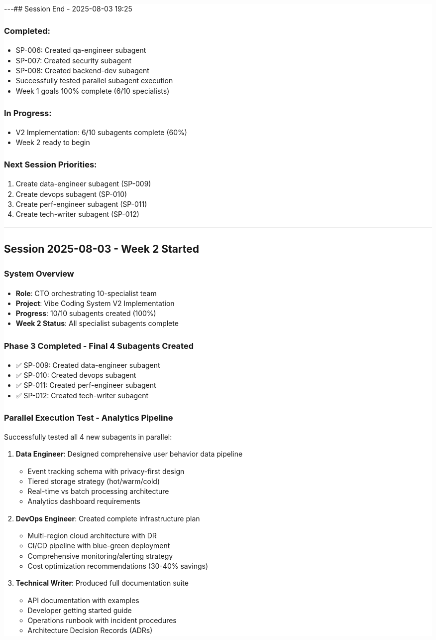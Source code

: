 ---## Session End - 2025-08-03 19:25
### Completed:
- SP-006: Created qa-engineer subagent
- SP-007: Created security subagent
- SP-008: Created backend-dev subagent
- Successfully tested parallel subagent execution
- Week 1 goals 100% complete (6/10 specialists)

### In Progress:
- V2 Implementation: 6/10 subagents complete (60%)
- Week 2 ready to begin

### Next Session Priorities:
1. Create data-engineer subagent (SP-009)
2. Create devops subagent (SP-010)
3. Create perf-engineer subagent (SP-011)
4. Create tech-writer subagent (SP-012)

---

## Session 2025-08-03 - Week 2 Started

### System Overview
- **Role**: CTO orchestrating 10-specialist team
- **Project**: Vibe Coding System V2 Implementation  
- **Progress**: 10/10 subagents created (100%)
- **Week 2 Status**: All specialist subagents complete

### Phase 3 Completed - Final 4 Subagents Created
- ✅ SP-009: Created data-engineer subagent
- ✅ SP-010: Created devops subagent  
- ✅ SP-011: Created perf-engineer subagent
- ✅ SP-012: Created tech-writer subagent

### Parallel Execution Test - Analytics Pipeline
Successfully tested all 4 new subagents in parallel:
1. **Data Engineer**: Designed comprehensive user behavior data pipeline
   - Event tracking schema with privacy-first design
   - Tiered storage strategy (hot/warm/cold)
   - Real-time vs batch processing architecture
   - Analytics dashboard requirements
   
2. **DevOps Engineer**: Created complete infrastructure plan
   - Multi-region cloud architecture with DR
   - CI/CD pipeline with blue-green deployment
   - Comprehensive monitoring/alerting strategy
   - Cost optimization recommendations (30-40% savings)
   
3. **Technical Writer**: Produced full documentation suite
   - API documentation with examples
   - Developer getting started guide
   - Operations runbook with incident procedures
   - Architecture Decision Records (ADRs)
   